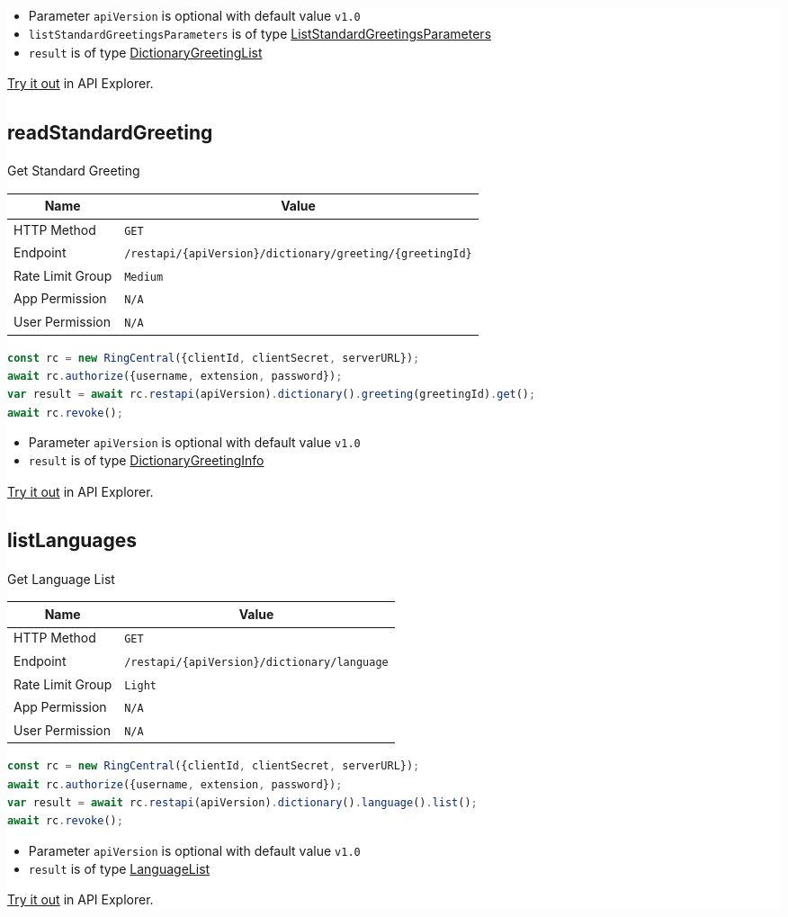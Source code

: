 - Parameter `apiVersion` is optional with default value `v1.0`
- `listStandardGreetingsParameters` is of type [ListStandardGreetingsParameters](./definitions/ListStandardGreetingsParameters.ts)
- `result` is of type [DictionaryGreetingList](./definitions/DictionaryGreetingList.ts)

[Try it out](https://developer.ringcentral.com/api-reference#Greetings-listStandardGreetings) in API Explorer.

## readStandardGreeting
Get Standard Greeting

Name|Value
-|-
HTTP Method|`GET`
Endpoint|`/restapi/{apiVersion}/dictionary/greeting/{greetingId}`
Rate Limit Group|`Medium`
App Permission|`N/A`
User Permission|`N/A`

```ts
const rc = new RingCentral({clientId, clientSecret, serverURL});
await rc.authorize({username, extension, password});
var result = await rc.restapi(apiVersion).dictionary().greeting(greetingId).get();
await rc.revoke();
```

- Parameter `apiVersion` is optional with default value `v1.0`
- `result` is of type [DictionaryGreetingInfo](./definitions/DictionaryGreetingInfo.ts)

[Try it out](https://developer.ringcentral.com/api-reference#Greetings-readStandardGreeting) in API Explorer.

## listLanguages
Get Language List

Name|Value
-|-
HTTP Method|`GET`
Endpoint|`/restapi/{apiVersion}/dictionary/language`
Rate Limit Group|`Light`
App Permission|`N/A`
User Permission|`N/A`

```ts
const rc = new RingCentral({clientId, clientSecret, serverURL});
await rc.authorize({username, extension, password});
var result = await rc.restapi(apiVersion).dictionary().language().list();
await rc.revoke();
```

- Parameter `apiVersion` is optional with default value `v1.0`
- `result` is of type [LanguageList](./definitions/LanguageList.ts)

[Try it out](https://developer.ringcentral.com/api-reference#Regional-Settings-listLanguages) in API Explorer.
